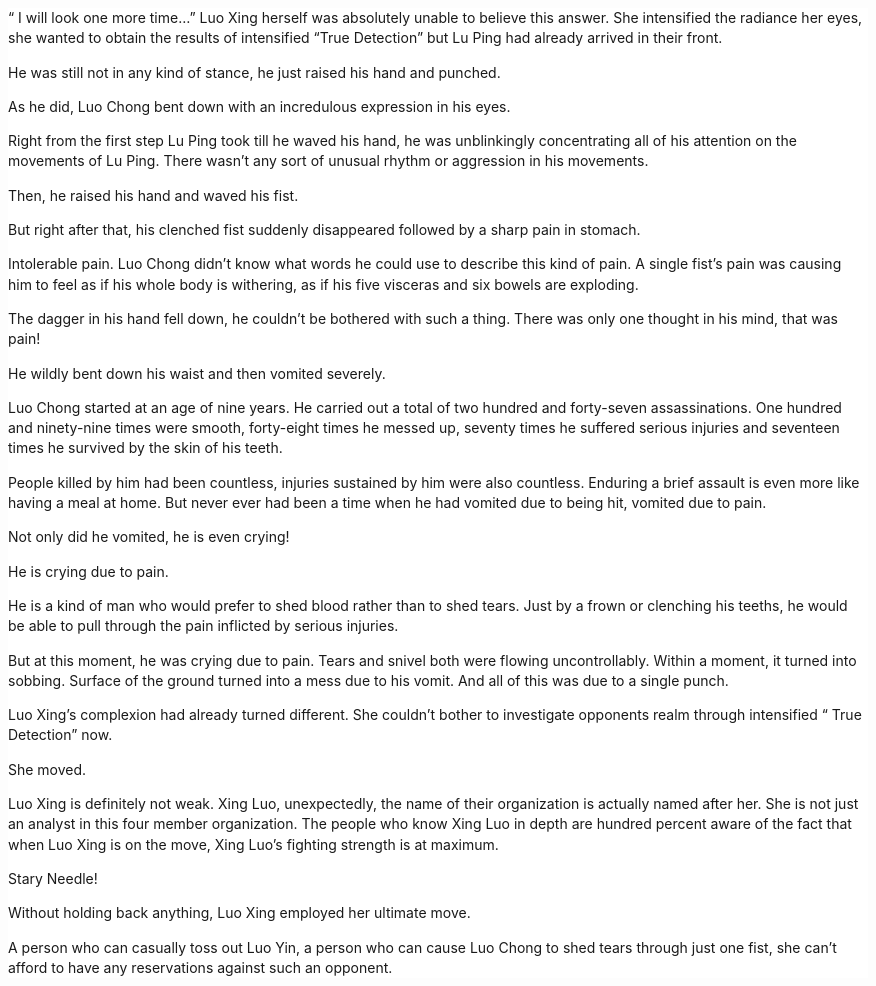 “ I will look one more time…” Luo Xing herself was absolutely unable to believe this answer. She intensified the radiance her eyes, she wanted to obtain the results of intensified “True Detection” but Lu Ping had already arrived in their front.

He was still not in any kind of stance, he just raised his hand and punched.

As he did, Luo Chong bent down with an incredulous expression in his eyes.

Right from the first step Lu Ping took till he waved his hand, he was unblinkingly concentrating all of his attention on the movements of Lu Ping. There wasn’t any sort of unusual rhythm or aggression in his movements.

Then, he raised his hand and waved his fist.

But right after that, his clenched fist suddenly disappeared followed by a sharp pain in stomach.

Intolerable pain. Luo Chong didn’t know what words he could use to describe this kind of pain. A single fist’s pain was causing him to feel as if his whole body is withering, as if his five visceras and six bowels are exploding.

The dagger in his hand fell down, he couldn’t be bothered with such a thing. There was only one thought in his mind, that was pain!

He wildly bent down his waist and then vomited severely.

Luo Chong started at an age of nine years. He carried out a total of two hundred and forty-seven assassinations. One hundred and ninety-nine times were smooth, forty-eight times he messed up, seventy times he suffered serious injuries and seventeen times he survived by the skin of his teeth.

People killed by him had been countless, injuries sustained by him were also countless. Enduring a brief assault is even more like having a meal at home. But never ever had been a time when he had vomited due to being hit, vomited due to pain.

Not only did he vomited, he is even crying!

He is crying due to pain.

He is a kind of man who would prefer to shed blood rather than to shed tears. Just by a frown or clenching his teeths, he would be able to pull through the pain inflicted by serious injuries.

But at this moment, he was crying due to pain. Tears and snivel both were flowing uncontrollably. Within a moment, it turned into sobbing. Surface of the ground turned into a mess due to his vomit. And all of this was due to a single punch.

Luo Xing’s complexion had already turned different. She couldn’t bother to investigate opponents realm through intensified “ True Detection” now.

She moved.

Luo Xing is definitely not weak. Xing Luo, unexpectedly, the name of their organization is actually named after her. She is not just an analyst in this four member organization. The people who know Xing Luo in depth are hundred percent aware of the fact that when Luo Xing is on the move, Xing Luo’s fighting strength is at maximum.

Stary Needle!

Without holding back anything, Luo Xing employed her ultimate move.

A person who can casually toss out Luo Yin, a person who can cause Luo Chong to shed tears through just one fist, she can’t afford to have any reservations against such an opponent.
